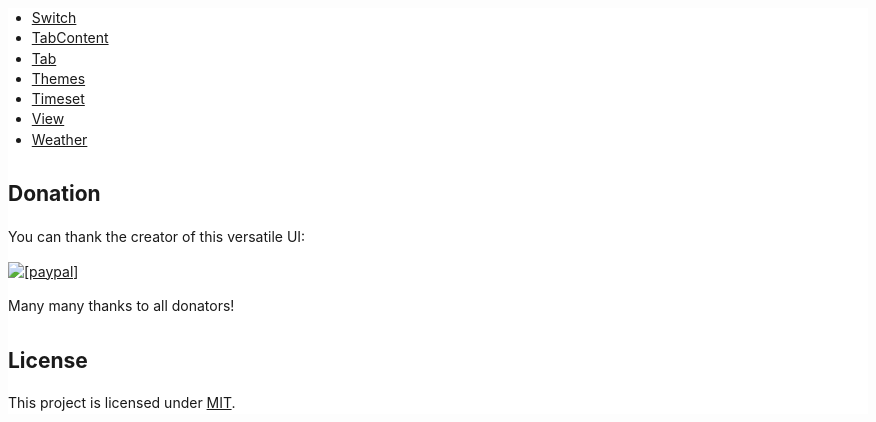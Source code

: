 - [Switch](https://knowthelist.github.io/ftui/www/ftui/examples/switch.html)
- [TabContent](https://knowthelist.github.io/ftui/www/ftui/examples/tab-content.html)
- [Tab](https://knowthelist.github.io/ftui/www/ftui/examples/tab.html)
- [Themes](https://knowthelist.github.io/ftui/www/ftui/examples/themes.html)
- [Timeset](https://knowthelist.github.io/ftui/www/ftui/examples/timeset.html)
- [View](https://knowthelist.github.io/ftui/www/ftui/examples/mobile_plain.html)
- [Weather](https://knowthelist.github.io/ftui/www/ftui/examples/weather.html)

Donation
--------
You can thank the creator of this versatile UI:

<a href="https://www.paypal.com/cgi-bin/webscr?cmd=_s-xclick&hosted_button_id=PD4C2XM2VTD9A"><img src="https://www.paypalobjects.com/de_DE/DE/i/btn/btn_donateCC_LG.gif" alt="[paypal]" /></a>

Many many thanks to all donators!

License
-------
This project is licensed under [MIT](http://www.opensource.org/licenses/mit-license.php).
  
